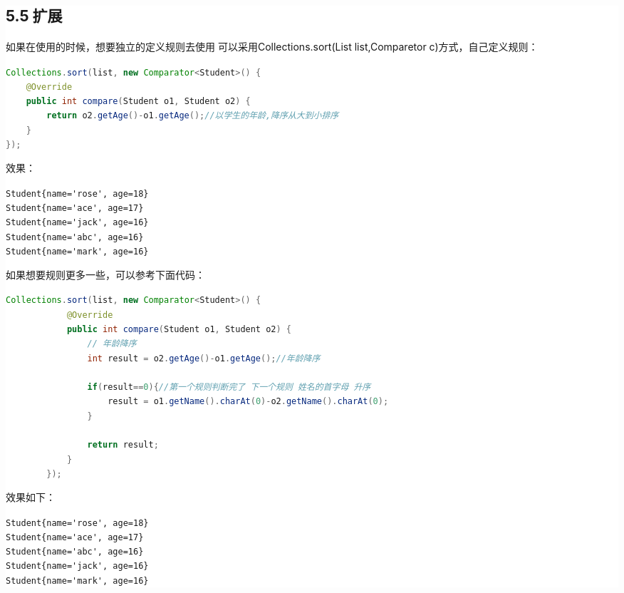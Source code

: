 ## 5.5 扩展

如果在使用的时候，想要独立的定义规则去使用 可以采用Collections.sort(List list,Comparetor<T> c)方式，自己定义规则：

~~~java
Collections.sort(list, new Comparator<Student>() {
    @Override
    public int compare(Student o1, Student o2) {
        return o2.getAge()-o1.getAge();//以学生的年龄,降序从大到小排序
    }
});
~~~

效果：

~~~
Student{name='rose', age=18}
Student{name='ace', age=17}
Student{name='jack', age=16}
Student{name='abc', age=16}
Student{name='mark', age=16}
~~~



如果想要规则更多一些，可以参考下面代码：

~~~java
Collections.sort(list, new Comparator<Student>() {
            @Override
            public int compare(Student o1, Student o2) {
                // 年龄降序
                int result = o2.getAge()-o1.getAge();//年龄降序

                if(result==0){//第一个规则判断完了 下一个规则 姓名的首字母 升序
                    result = o1.getName().charAt(0)-o2.getName().charAt(0);
                }

                return result;
            }
        });
~~~

效果如下：

~~~
Student{name='rose', age=18}
Student{name='ace', age=17}
Student{name='abc', age=16}
Student{name='jack', age=16}
Student{name='mark', age=16}
~~~
